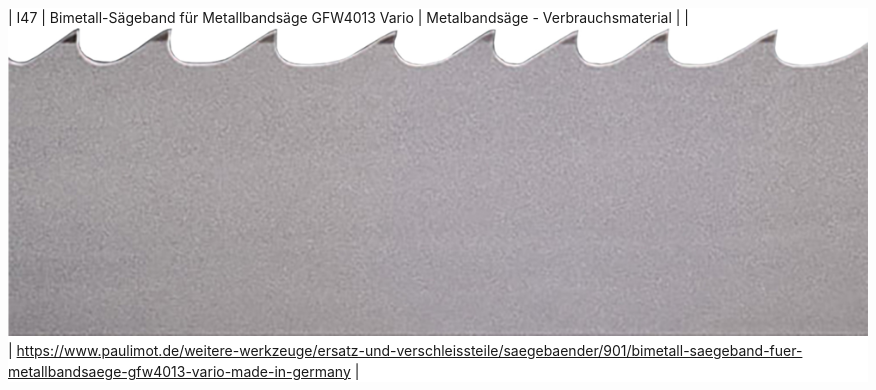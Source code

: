 | I47    | Bimetall-Sägeband für Metallbandsäge GFW4013 Vario                     | Metalbandsäge - Verbrauchsmaterial       |            | ![](Bilder/fertig/I47.png)    | https://www.paulimot.de/weitere-werkzeuge/ersatz-und-verschleissteile/saegebaender/901/bimetall-saegeband-fuer-metallbandsaege-gfw4013-vario-made-in-germany          |